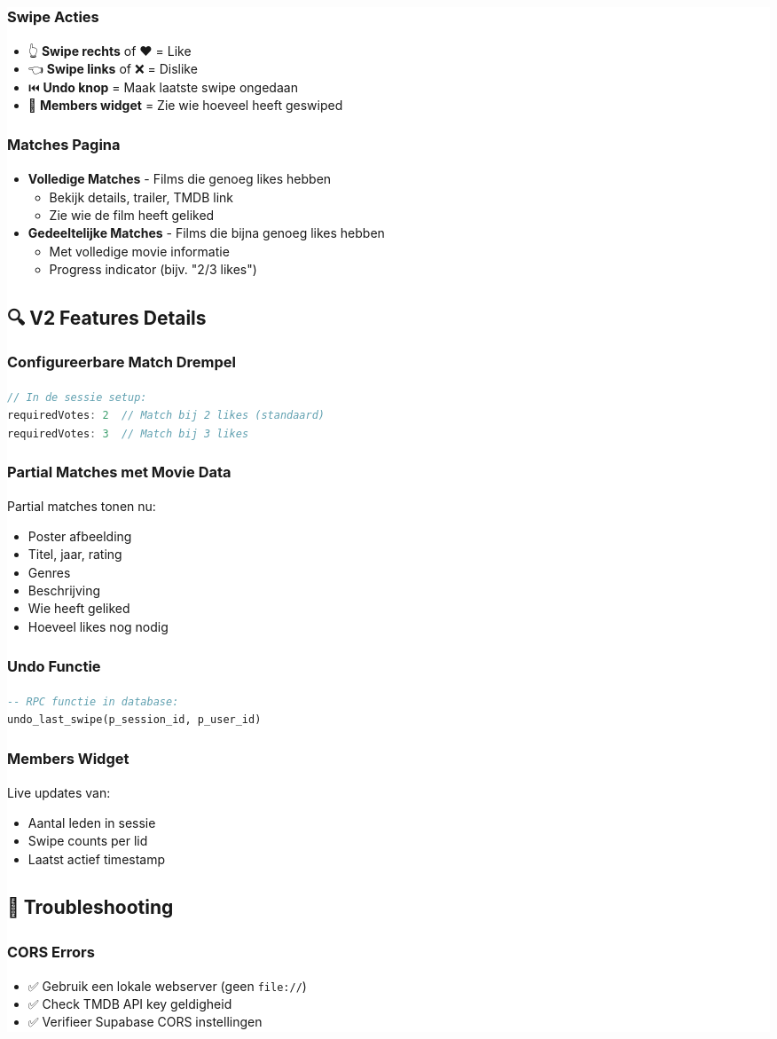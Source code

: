 ### Swipe Acties
- 👆 **Swipe rechts** of ❤️ = Like
- 👈 **Swipe links** of ❌ = Dislike
- ⏮️ **Undo knop** = Maak laatste swipe ongedaan
- 👥 **Members widget** = Zie wie hoeveel heeft geswiped

### Matches Pagina
- **Volledige Matches** - Films die genoeg likes hebben
  - Bekijk details, trailer, TMDB link
  - Zie wie de film heeft geliked
- **Gedeeltelijke Matches** - Films die bijna genoeg likes hebben
  - Met volledige movie informatie
  - Progress indicator (bijv. "2/3 likes")

## 🔍 V2 Features Details

### Configureerbare Match Drempel
```javascript
// In de sessie setup:
requiredVotes: 2  // Match bij 2 likes (standaard)
requiredVotes: 3  // Match bij 3 likes
```

### Partial Matches met Movie Data
Partial matches tonen nu:
- Poster afbeelding
- Titel, jaar, rating
- Genres
- Beschrijving
- Wie heeft geliked
- Hoeveel likes nog nodig

### Undo Functie
```sql
-- RPC functie in database:
undo_last_swipe(p_session_id, p_user_id)
```

### Members Widget
Live updates van:
- Aantal leden in sessie
- Swipe counts per lid
- Laatst actief timestamp

## 🐛 Troubleshooting

### CORS Errors
- ✅ Gebruik een lokale webserver (geen `file://`)
- ✅ Check TMDB API key geldigheid
- ✅ Verifieer Supabase CORS instellingen

